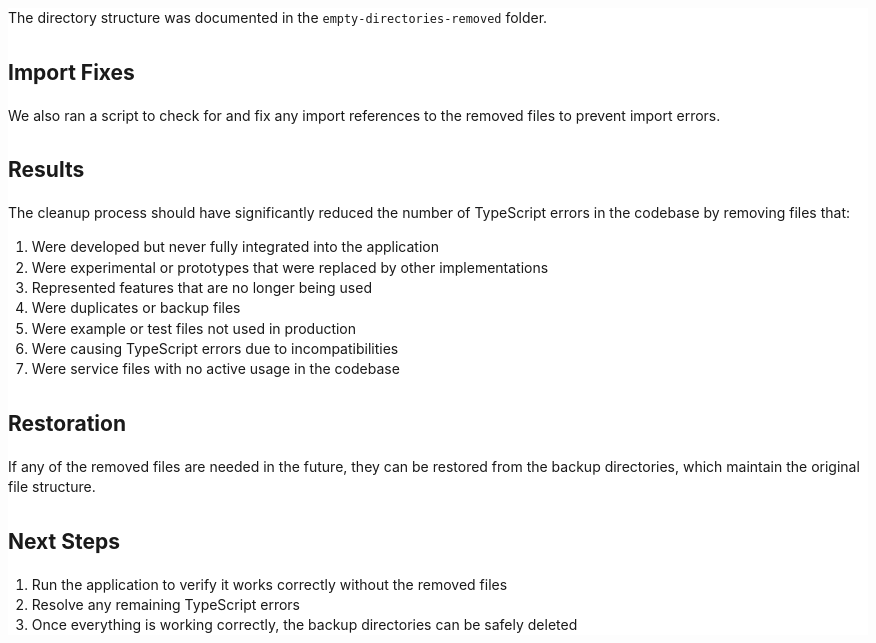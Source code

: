 The directory structure was documented in the `empty-directories-removed` folder.

## Import Fixes

We also ran a script to check for and fix any import references to the removed files to prevent import errors.

## Results

The cleanup process should have significantly reduced the number of TypeScript errors in the codebase by removing files that:

1. Were developed but never fully integrated into the application
2. Were experimental or prototypes that were replaced by other implementations
3. Represented features that are no longer being used
4. Were duplicates or backup files
5. Were example or test files not used in production
6. Were causing TypeScript errors due to incompatibilities
7. Were service files with no active usage in the codebase

## Restoration

If any of the removed files are needed in the future, they can be restored from the backup directories, which maintain the original file structure.

## Next Steps

1. Run the application to verify it works correctly without the removed files
2. Resolve any remaining TypeScript errors
3. Once everything is working correctly, the backup directories can be safely deleted 